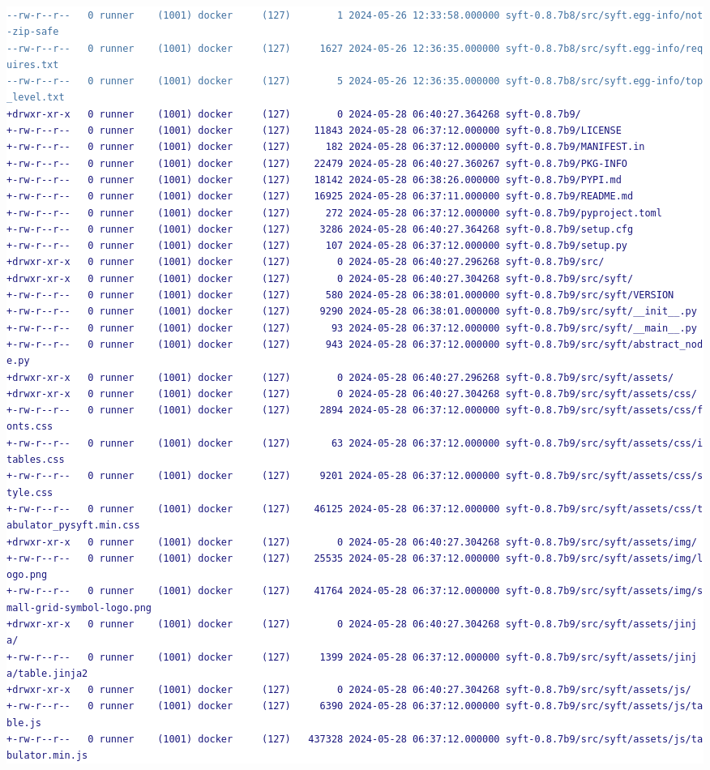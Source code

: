```diff
--rw-r--r--   0 runner    (1001) docker     (127)        1 2024-05-26 12:33:58.000000 syft-0.8.7b8/src/syft.egg-info/not-zip-safe
--rw-r--r--   0 runner    (1001) docker     (127)     1627 2024-05-26 12:36:35.000000 syft-0.8.7b8/src/syft.egg-info/requires.txt
--rw-r--r--   0 runner    (1001) docker     (127)        5 2024-05-26 12:36:35.000000 syft-0.8.7b8/src/syft.egg-info/top_level.txt
+drwxr-xr-x   0 runner    (1001) docker     (127)        0 2024-05-28 06:40:27.364268 syft-0.8.7b9/
+-rw-r--r--   0 runner    (1001) docker     (127)    11843 2024-05-28 06:37:12.000000 syft-0.8.7b9/LICENSE
+-rw-r--r--   0 runner    (1001) docker     (127)      182 2024-05-28 06:37:12.000000 syft-0.8.7b9/MANIFEST.in
+-rw-r--r--   0 runner    (1001) docker     (127)    22479 2024-05-28 06:40:27.360267 syft-0.8.7b9/PKG-INFO
+-rw-r--r--   0 runner    (1001) docker     (127)    18142 2024-05-28 06:38:26.000000 syft-0.8.7b9/PYPI.md
+-rw-r--r--   0 runner    (1001) docker     (127)    16925 2024-05-28 06:37:11.000000 syft-0.8.7b9/README.md
+-rw-r--r--   0 runner    (1001) docker     (127)      272 2024-05-28 06:37:12.000000 syft-0.8.7b9/pyproject.toml
+-rw-r--r--   0 runner    (1001) docker     (127)     3286 2024-05-28 06:40:27.364268 syft-0.8.7b9/setup.cfg
+-rw-r--r--   0 runner    (1001) docker     (127)      107 2024-05-28 06:37:12.000000 syft-0.8.7b9/setup.py
+drwxr-xr-x   0 runner    (1001) docker     (127)        0 2024-05-28 06:40:27.296268 syft-0.8.7b9/src/
+drwxr-xr-x   0 runner    (1001) docker     (127)        0 2024-05-28 06:40:27.304268 syft-0.8.7b9/src/syft/
+-rw-r--r--   0 runner    (1001) docker     (127)      580 2024-05-28 06:38:01.000000 syft-0.8.7b9/src/syft/VERSION
+-rw-r--r--   0 runner    (1001) docker     (127)     9290 2024-05-28 06:38:01.000000 syft-0.8.7b9/src/syft/__init__.py
+-rw-r--r--   0 runner    (1001) docker     (127)       93 2024-05-28 06:37:12.000000 syft-0.8.7b9/src/syft/__main__.py
+-rw-r--r--   0 runner    (1001) docker     (127)      943 2024-05-28 06:37:12.000000 syft-0.8.7b9/src/syft/abstract_node.py
+drwxr-xr-x   0 runner    (1001) docker     (127)        0 2024-05-28 06:40:27.296268 syft-0.8.7b9/src/syft/assets/
+drwxr-xr-x   0 runner    (1001) docker     (127)        0 2024-05-28 06:40:27.304268 syft-0.8.7b9/src/syft/assets/css/
+-rw-r--r--   0 runner    (1001) docker     (127)     2894 2024-05-28 06:37:12.000000 syft-0.8.7b9/src/syft/assets/css/fonts.css
+-rw-r--r--   0 runner    (1001) docker     (127)       63 2024-05-28 06:37:12.000000 syft-0.8.7b9/src/syft/assets/css/itables.css
+-rw-r--r--   0 runner    (1001) docker     (127)     9201 2024-05-28 06:37:12.000000 syft-0.8.7b9/src/syft/assets/css/style.css
+-rw-r--r--   0 runner    (1001) docker     (127)    46125 2024-05-28 06:37:12.000000 syft-0.8.7b9/src/syft/assets/css/tabulator_pysyft.min.css
+drwxr-xr-x   0 runner    (1001) docker     (127)        0 2024-05-28 06:40:27.304268 syft-0.8.7b9/src/syft/assets/img/
+-rw-r--r--   0 runner    (1001) docker     (127)    25535 2024-05-28 06:37:12.000000 syft-0.8.7b9/src/syft/assets/img/logo.png
+-rw-r--r--   0 runner    (1001) docker     (127)    41764 2024-05-28 06:37:12.000000 syft-0.8.7b9/src/syft/assets/img/small-grid-symbol-logo.png
+drwxr-xr-x   0 runner    (1001) docker     (127)        0 2024-05-28 06:40:27.304268 syft-0.8.7b9/src/syft/assets/jinja/
+-rw-r--r--   0 runner    (1001) docker     (127)     1399 2024-05-28 06:37:12.000000 syft-0.8.7b9/src/syft/assets/jinja/table.jinja2
+drwxr-xr-x   0 runner    (1001) docker     (127)        0 2024-05-28 06:40:27.304268 syft-0.8.7b9/src/syft/assets/js/
+-rw-r--r--   0 runner    (1001) docker     (127)     6390 2024-05-28 06:37:12.000000 syft-0.8.7b9/src/syft/assets/js/table.js
+-rw-r--r--   0 runner    (1001) docker     (127)   437328 2024-05-28 06:37:12.000000 syft-0.8.7b9/src/syft/assets/js/tabulator.min.js
```